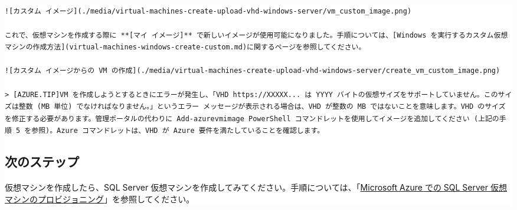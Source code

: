 
	![カスタム イメージ](./media/virtual-machines-create-upload-vhd-windows-server/vm_custom_image.png)

	これで、仮想マシンを作成する際に **[マイ イメージ]** で新しいイメージが使用可能になりました。手順については、[Windows を実行するカスタム仮想マシンの作成方法](virtual-machines-windows-create-custom.md)に関するページを参照してください。

	![カスタム イメージからの VM の作成](./media/virtual-machines-create-upload-vhd-windows-server/create_vm_custom_image.png)

	> [AZURE.TIP]VM を作成しようとするときにエラーが発生し、「VHD https://XXXXX... は YYYY バイトの仮想サイズをサポートしていません。このサイズは整数 (MB 単位) でなければなりません。」というエラー メッセージが表示される場合は、VHD が整数の MB ではないことを意味します。VHD のサイズを修正する必要があります。管理ポータルの代わりに Add-azurevmimage PowerShell コマンドレットを使用してイメージを追加してください (上記の手順 5 を参照)。Azure コマンドレットは、VHD が Azure 要件を満たしていることを確認します。
	
## 次のステップ ##
 

仮想マシンを作成したら、SQL Server 仮想マシンを作成してみてください。手順については、「[Microsoft Azure での SQL Server 仮想マシンのプロビジョニング](virtual-machines-provision-sql-server.md)」を参照してください。

[手順 1. アップロードするイメージを準備する]: #prepimage
[手順 2. Azure にストレージ アカウントを作成する]: #createstorage
[手順 3. Azure への接続を準備する]: #prepAzure
[手順 4. .vhd ファイルをアップロードする]: #upload
 

